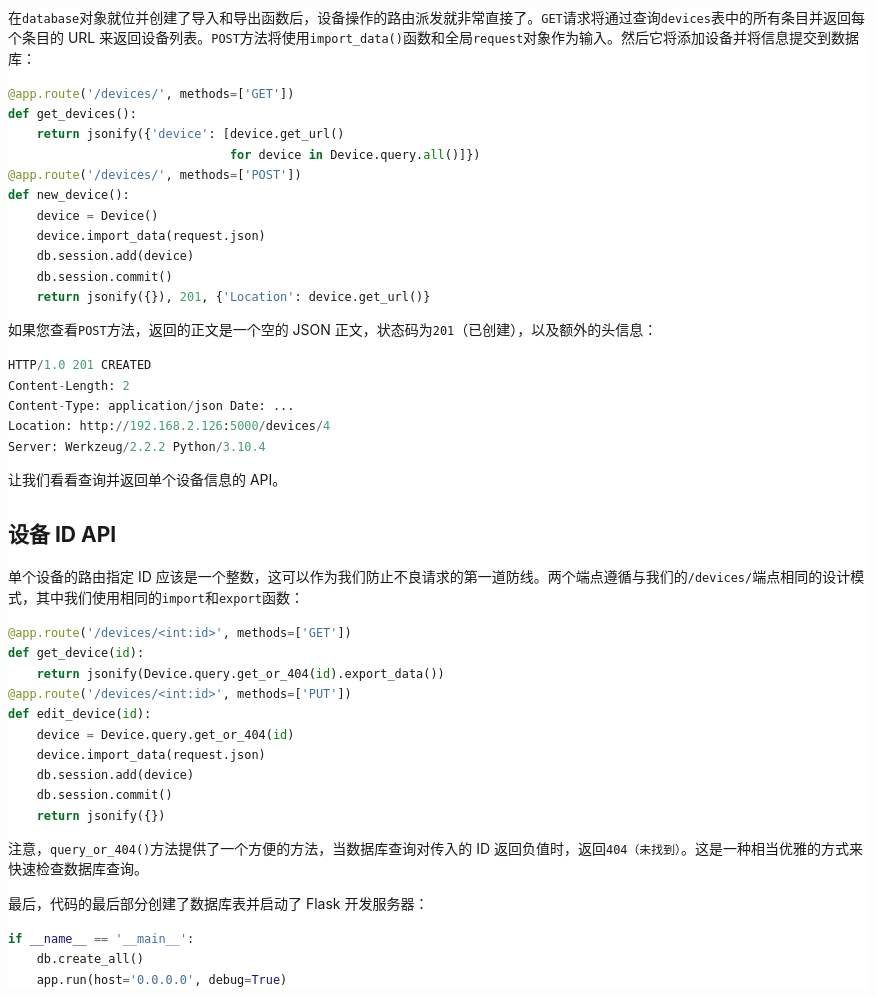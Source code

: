 在`database`对象就位并创建了导入和导出函数后，设备操作的路由派发就非常直接了。`GET`请求将通过查询`devices`表中的所有条目并返回每个条目的 URL 来返回设备列表。`POST`方法将使用`import_data()`函数和全局`request`对象作为输入。然后它将添加设备并将信息提交到数据库：

```py
@app.route('/devices/', methods=['GET'])
def get_devices():
    return jsonify({'device': [device.get_url() 
                               for device in Device.query.all()]})
@app.route('/devices/', methods=['POST'])
def new_device():
    device = Device()
    device.import_data(request.json)
    db.session.add(device)
    db.session.commit()
    return jsonify({}), 201, {'Location': device.get_url()} 
```

如果您查看`POST`方法，返回的正文是一个空的 JSON 正文，状态码为`201`（已创建），以及额外的头信息：

```py
HTTP/1.0 201 CREATED
Content-Length: 2
Content-Type: application/json Date: ...
Location: http://192.168.2.126:5000/devices/4
Server: Werkzeug/2.2.2 Python/3.10.4 
```

让我们看看查询并返回单个设备信息的 API。

## 设备 ID API

单个设备的路由指定 ID 应该是一个整数，这可以作为我们防止不良请求的第一道防线。两个端点遵循与我们的`/devices/`端点相同的设计模式，其中我们使用相同的`import`和`export`函数：

```py
@app.route('/devices/<int:id>', methods=['GET'])
def get_device(id):
    return jsonify(Device.query.get_or_404(id).export_data())
@app.route('/devices/<int:id>', methods=['PUT'])
def edit_device(id):
    device = Device.query.get_or_404(id)
    device.import_data(request.json)
    db.session.add(device)
    db.session.commit()
    return jsonify({}) 
```

注意，`query_or_404()`方法提供了一个方便的方法，当数据库查询对传入的 ID 返回负值时，返回`404（未找到）`。这是一种相当优雅的方式来快速检查数据库查询。

最后，代码的最后部分创建了数据库表并启动了 Flask 开发服务器：

```py
if __name__ == '__main__':
    db.create_all()
    app.run(host='0.0.0.0', debug=True) 
```
